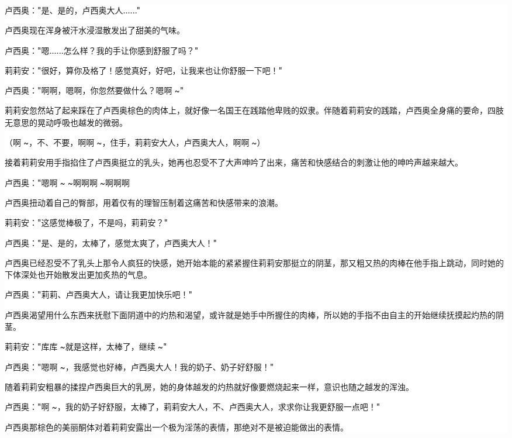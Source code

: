 卢西奥："是、是的，卢西奥大人......"



卢西奥现在浑身被汗水浸湿散发出了甜美的气味。



卢西奥："嗯......怎么样？我的手让你感到舒服了吗？"



莉莉安："很好，算你及格了！感觉真好，好吧，让我来也让你舒服一下吧！"



卢西奥："啊啊，嗯啊，你忽然要做什么？嗯啊 ~"



莉莉安忽然站了起来踩在了卢西奥棕色的肉体上，就好像一名国王在践踏他卑贱的奴隶。伴随着莉莉安的践踏，卢西奥全身痛的要命，四肢无意思的晃动呼吸也越发的微弱。



（啊 ~，不、不要，啊啊 ~，住手，莉莉安大人，卢西奥大人，啊啊 ~）



接着莉莉安用手指掐住了卢西奥挺立的乳头，她再也忍受不了大声呻吟了出来，痛苦和快感结合的刺激让他的呻吟声越来越大。



卢西奥："嗯啊 ~ ~啊啊啊 ~啊啊啊



卢西奥扭动着自己的臀部，用着仅有的理智压制着这痛苦和快感带来的浪潮。



莉莉安："这感觉棒极了，不是吗，莉莉安？"



卢西奥："是、是的，太棒了，感觉太爽了，卢西奥大人！"



卢西奥已经忍受不了乳头上那令人疯狂的快感，她开始本能的紧紧握住莉莉安那挺立的阴茎，那又粗又热的肉棒在他手指上跳动，同时她的下体深处也开始散发出更加炙热的气息。



卢西奥："莉莉、卢西奥大人，请让我更加快乐吧！"



卢西奥渴望用什么东西来抚慰下面阴道中的灼热和渴望，或许就是她手中所握住的肉棒，所以她的手指不由自主的开始继续抚摸起灼热的阴茎。



莉莉安："库库 ~就是这样，太棒了，继续 ~"



卢西奥："嗯啊 ~，我感觉也好棒，卢西奥大人！我的奶子、奶子好舒服！"



随着莉莉安粗暴的揉捏卢西奥巨大的乳房，她的身体越发的灼热就好像要燃烧起来一样，意识也随之越发的浑浊。



卢西奥："啊 ~，我的奶子好舒服，太棒了，莉莉安大人，不、卢西奥大人，求求你让我更舒服一点吧！"



卢西奥那棕色的美丽酮体对着莉莉安露出一个极为淫荡的表情，那绝对不是被迫能做出的表情。
